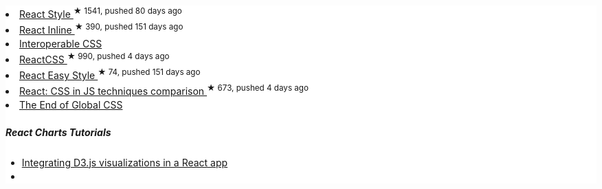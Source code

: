   </sup>
 </li>
 <li>
  <a href="https://github.com/js-next/react-style">
   React Style
  </a>
  <sup>
   &#9733 1541, pushed 80 days ago
  </sup>
 </li>
 <li>
  <a href="https://github.com/martinandert/react-inline">
   React Inline
  </a>
  <sup>
   &#9733 390, pushed 151 days ago
  </sup>
 </li>
 <li>
  <a href="http://glenmaddern.com/articles/interoperable-css">
   Interoperable CSS
  </a>
 </li>
 <li>
  <a href="https://github.com/casesandberg/reactcss">
   ReactCSS
  </a>
  <sup>
   &#9733 990, pushed 4 days ago
  </sup>
 </li>
 <li>
  <a href="https://github.com/maxguzenski/react-easy-style">
   React Easy Style
  </a>
  <sup>
   &#9733 74, pushed 151 days ago
  </sup>
 </li>
 <li>
  <a href="https://github.com/MicheleBertoli/css-in-js">
   React: CSS in JS techniques comparison
  </a>
  <sup>
   &#9733 673, pushed 4 days ago
  </sup>
 </li>
 <li>
  <a href="https://medium.com/seek-ui-engineering/the-end-of-global-css-90d2a4a06284">
   The End of Global CSS
  </a>
 </li>
</ul>
<h5>
 React Charts Tutorials
</h5>
<ul>
 <li>
  <a href="http://nicolashery.com/integrating-d3js-visualizations-in-a-react-app/">
   Integrating D3.js visualizations in a React app
  </a>
 </li>
 <li>
  <a href="http://10consulting.com/2014/02/19/d3-plus-reactjs-for-charting/">